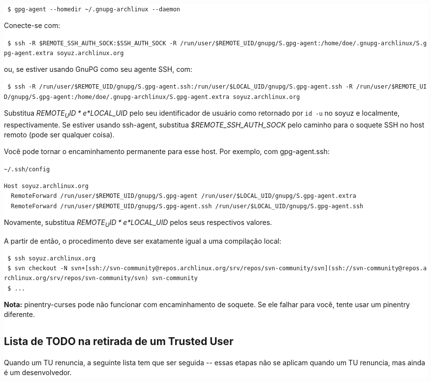 ```
 $ gpg-agent --homedir ~/.gnupg-archlinux --daemon

```

Conecte-se com:

```
 $ ssh -R $REMOTE_SSH_AUTH_SOCK:$SSH_AUTH_SOCK -R /run/user/$REMOTE_UID/gnupg/S.gpg-agent:/home/doe/.gnupg-archlinux/S.gpg-agent.extra soyuz.archlinux.org

```

ou, se estiver usando GnuPG como seu agente SSH, com:

```
 $ ssh -R /run/user/$REMOTE_UID/gnupg/S.gpg-agent.ssh:/run/user/$LOCAL_UID/gnupg/S.gpg-agent.ssh -R /run/user/$REMOTE_UID/gnupg/S.gpg-agent:/home/doe/.gnupg-archlinux/S.gpg-agent.extra soyuz.archlinux.org

```

Substitua *$REMOTE_UID* e *$LOCAL_UID* pelo seu identificador de usuário como retornado por `id -u` no soyuz e localmente, respectivamente. Se estiver usando ssh-agent, substitua *$REMOTE_SSH_AUTH_SOCK* pelo caminho para o soquete SSH no host remoto (pode ser qualquer coisa).

Você pode tornar o encaminhamento permanente para esse host. Por exemplo, com gpg-agent.ssh:

 `~/.ssh/config` 
```
Host soyuz.archlinux.org
  RemoteForward /run/user/$REMOTE_UID/gnupg/S.gpg-agent /run/user/$LOCAL_UID/gnupg/S.gpg-agent.extra
  RemoteForward /run/user/$REMOTE_UID/gnupg/S.gpg-agent.ssh /run/user/$LOCAL_UID/gnupg/S.gpg-agent.ssh

```

Novamente, substitua *$REMOTE_UID* e *$LOCAL_UID* pelos seus respectivos valores.

A partir de então, o procedimento deve ser exatamente igual a uma compilação local:

```
 $ ssh soyuz.archlinux.org
 $ svn checkout -N svn+[ssh://svn-community@repos.archlinux.org/srv/repos/svn-community/svn](ssh://svn-community@repos.archlinux.org/srv/repos/svn-community/svn) svn-community
 $ ...

```

**Nota:** pinentry-curses pode não funcionar com encaminhamento de soquete. Se ele falhar para você, tente usar um pinentry diferente.

## Lista de TODO na retirada de um Trusted User

Quando um TU renuncia, a seguinte lista tem que ser seguida -- essas etapas não se aplicam quando um TU renuncia, mas ainda é um desenvolvedor.
